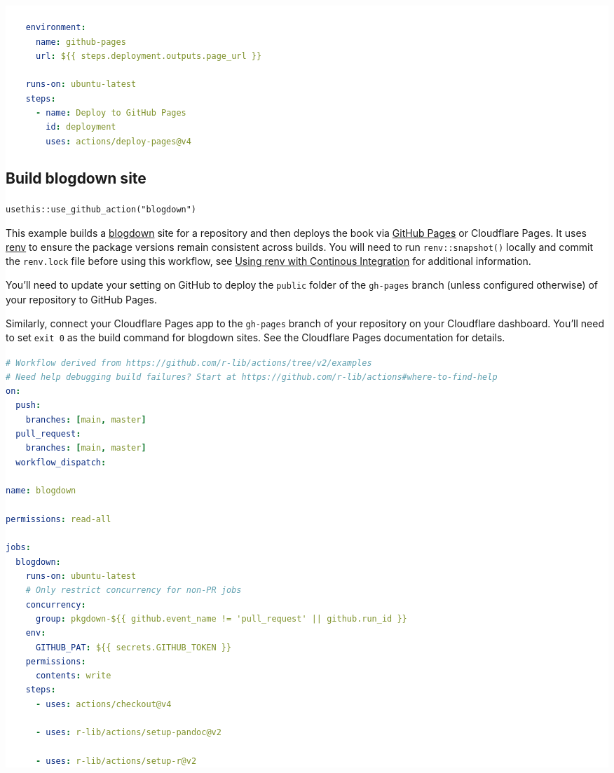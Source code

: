 ``` yaml

    environment:
      name: github-pages
      url: ${{ steps.deployment.outputs.page_url }}

    runs-on: ubuntu-latest
    steps:
      - name: Deploy to GitHub Pages
        id: deployment
        uses: actions/deploy-pages@v4
```

## Build blogdown site

`usethis::use_github_action("blogdown")`

This example builds a [blogdown](https://bookdown.org/yihui/blogdown/)
site for a repository and then deploys the book via [GitHub
Pages](https://pages.github.com/) or Cloudflare Pages. It uses
[renv](https://rstudio.github.io/renv/) to ensure the package versions
remain consistent across builds. You will need to run `renv::snapshot()`
locally and commit the `renv.lock` file before using this workflow, see
[Using renv with Continous
Integration](https://rstudio.github.io/renv/articles/ci.html) for
additional information.

You’ll need to update your setting on GitHub to deploy the `public`
folder of the `gh-pages` branch (unless configured otherwise) of your
repository to GitHub Pages.

Similarly, connect your Cloudflare Pages app to the `gh-pages` branch of
your repository on your Cloudflare dashboard. You’ll need to set
`exit 0` as the build command for blogdown sites. See the Cloudflare
Pages documentation for details.

``` yaml
# Workflow derived from https://github.com/r-lib/actions/tree/v2/examples
# Need help debugging build failures? Start at https://github.com/r-lib/actions#where-to-find-help
on:
  push:
    branches: [main, master]
  pull_request:
    branches: [main, master]
  workflow_dispatch:

name: blogdown

permissions: read-all

jobs:
  blogdown:
    runs-on: ubuntu-latest
    # Only restrict concurrency for non-PR jobs
    concurrency:
      group: pkgdown-${{ github.event_name != 'pull_request' || github.run_id }}
    env:
      GITHUB_PAT: ${{ secrets.GITHUB_TOKEN }}
    permissions:
      contents: write
    steps:
      - uses: actions/checkout@v4

      - uses: r-lib/actions/setup-pandoc@v2

      - uses: r-lib/actions/setup-r@v2
```